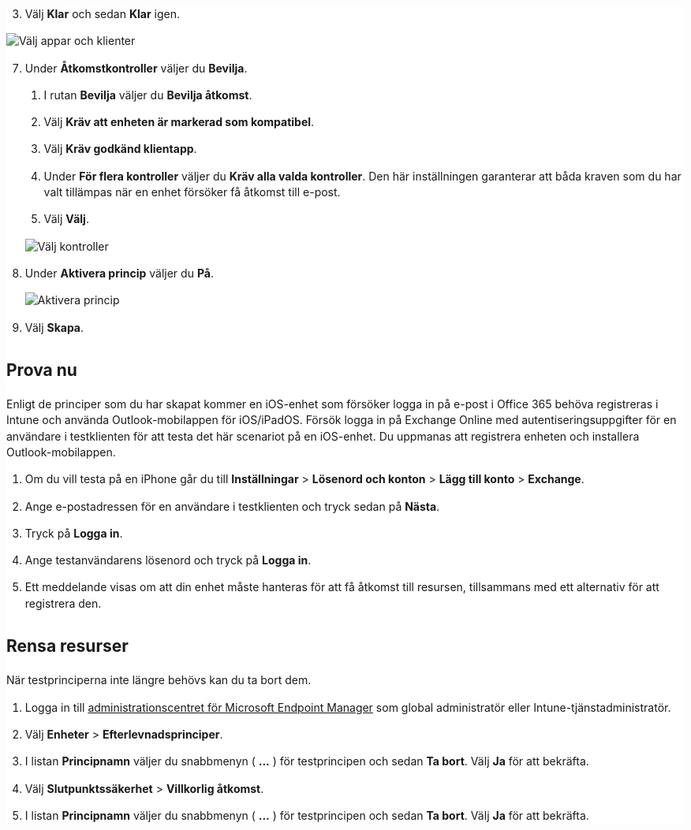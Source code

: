    3. Välj **Klar** och sedan **Klar** igen.

   ![Välj appar och klienter](./media/tutorial-protect-email-on-enrolled-devices/ios-ca-policy-client-apps.png)

7. Under **Åtkomstkontroller** väljer du **Bevilja**.

   1. I rutan **Bevilja** väljer du **Bevilja åtkomst**.

   2. Välj **Kräv att enheten är markerad som kompatibel**.

   3. Välj **Kräv godkänd klientapp**.

   4. Under **För flera kontroller** väljer du **Kräv alla valda kontroller**. Den här inställningen garanterar att båda kraven som du har valt tillämpas när en enhet försöker få åtkomst till e-post.

   5. Välj **Välj**.

   ![Välj kontroller](./media/tutorial-protect-email-on-enrolled-devices/ios-ca-policy-grant-access.png)

8. Under **Aktivera princip** väljer du **På**.

   ![Aktivera princip](./media/tutorial-protect-email-on-enrolled-devices/ios-ca-policy-enable-policy.png)

9. Välj **Skapa**.

## <a name="try-it-out"></a>Prova nu

Enligt de principer som du har skapat kommer en iOS-enhet som försöker logga in på e-post i Office 365 behöva registreras i Intune och använda Outlook-mobilappen för iOS/iPadOS. Försök logga in på Exchange Online med autentiseringsuppgifter för en användare i testklienten för att testa det här scenariot på en iOS-enhet. Du uppmanas att registrera enheten och installera Outlook-mobilappen.

1. Om du vill testa på en iPhone går du till **Inställningar** > **Lösenord och konton** > **Lägg till konto** > **Exchange**.

2. Ange e-postadressen för en användare i testklienten och tryck sedan på **Nästa**.

3. Tryck på **Logga in**.

4. Ange testanvändarens lösenord och tryck på **Logga in**.

5. Ett meddelande visas om att din enhet måste hanteras för att få åtkomst till resursen, tillsammans med ett alternativ för att registrera den.

## <a name="clean-up-resources"></a>Rensa resurser

När testprinciperna inte längre behövs kan du ta bort dem.
1. Logga in till [administrationscentret för Microsoft Endpoint Manager](https://go.microsoft.com/fwlink/?linkid=2109431) som global administratör eller Intune-tjänstadministratör.

2. Välj **Enheter** > **Efterlevnadsprinciper**.

3. I listan **Principnamn** väljer du snabbmenyn ( **...** ) för testprincipen och sedan **Ta bort**. Välj **Ja** för att bekräfta.

4. Välj **Slutpunktssäkerhet** > **Villkorlig åtkomst**.

5. I listan **Principnamn** väljer du snabbmenyn ( **...** ) för testprincipen och sedan **Ta bort**. Välj **Ja** för att bekräfta.
